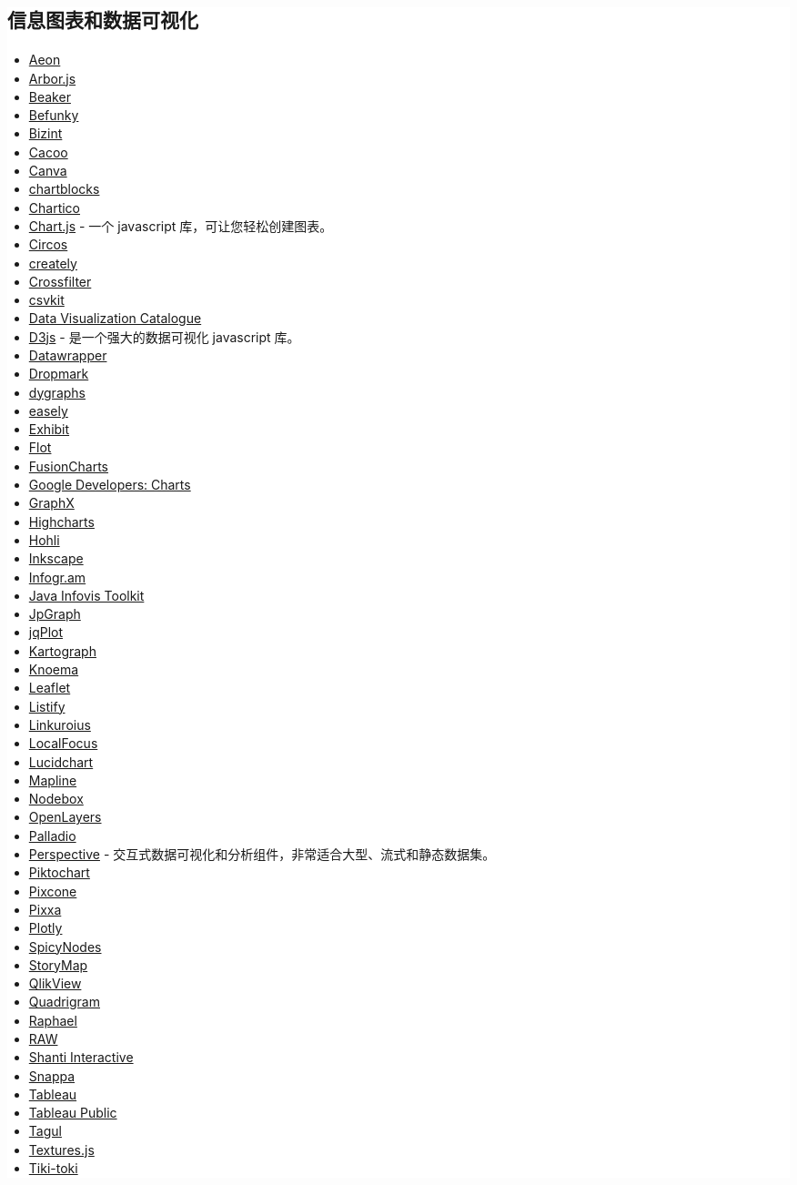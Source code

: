 ## 信息图表和数据可视化

* [Aeon](http://www.aeontimeline.com)
* [Arbor.js](http://arborjs.org)
* [Beaker](http://beakernotebook.com)
* [Befunky](https://www.befunky.com)
* [Bizint](http://www.bizint.com)
* [Cacoo](https://cacoo.com)
* [Canva](https://www.canva.com)
* [chartblocks](http://www.chartblocks.com)
* [Chartico](http://chartico.com)
* [Chart.js](http://www.chartjs.org) - 一个 javascript 库，可让您轻松创建图表。
* [Circos](http://circos.ca)
* [creately](http://creately.com)
* [Crossfilter](http://square.github.io/crossfilter)
* [csvkit](https://github.com/wireservice/csvkit)
* [Data Visualization Catalogue](http://datavizcatalogue.com)
* [D3js](https://d3js.org) - 是一个强大的数据可视化 javascript 库。
* [Datawrapper](https://datawrapper.de)
* [Dropmark](http://www.dropmark.com)
* [dygraphs](http://dygraphs.com)
* [easely](http://www.easel.ly)
* [Exhibit](http://www.simile-widgets.org/exhibit)
* [Flot](http://www.flotcharts.org)
* [FusionCharts](http://www.fusioncharts.com)
* [Google Developers: Charts](https://developers.google.com/chart)
* [GraphX](http://spark.apache.org/graphx)
* [Highcharts](http://www.highcharts.com)
* [Hohli](http://charts.hohli.com)
* [Inkscape](https://inkscape.org)
* [Infogr.am](https://infogr.am)
* [Java Infovis Toolkit](http://philogb.github.io/jit)
* [JpGraph](http://jpgraph.net)
* [jqPlot](http://www.jqplot.com)
* [Kartograph](http://kartograph.org)
* [Knoema](https://knoema.com)
* [Leaflet](http://leafletjs.com)
* [Listify](http://listify.okfnlabs.org)
* [Linkuroius](http://linkurio.us)
* [LocalFocus](https://www.localfocus.nl)
* [Lucidchart](https://www.lucidchart.com)
* [Mapline](https://mapline.com)
* [Nodebox](https://www.nodebox.net)
* [OpenLayers](http://openlayers.org)
* [Palladio](http://hdlab.stanford.edu/palladio)
* [Perspective](https://github.com/finos/perspective) - 交互式数据可视化和分析组件，非常适合大型、流式和静态数据集。
* [Piktochart](https://piktochart.com)
* [Pixcone](http://www.pixcone.com)
* [Pixxa](http://www.pixxa.com)
* [Plotly](https://plot.ly)
* [SpicyNodes](http://www.spicynodes.org)
* [StoryMap](https://storymap.knightlab.com)
* [QlikView](https://www.visualintelligence.co.nz/qlikview)
* [Quadrigram](http://www.quadrigram.com)
* [Raphael](http://dmitrybaranovskiy.github.io/raphael)
* [RAW](http://raw.densitydesign.org)
* [Shanti Interactive](http://www.viseyes.org)
* [Snappa](https://snappa.io)
* [Tableau](http://www.tableau.com)
* [Tableau Public](https://public.tableau.com)
* [Tagul](https://tagul.com)
* [Textures.js](https://riccardoscalco.github.io/textures)
* [Tiki-toki](http://www.tiki-toki.com)